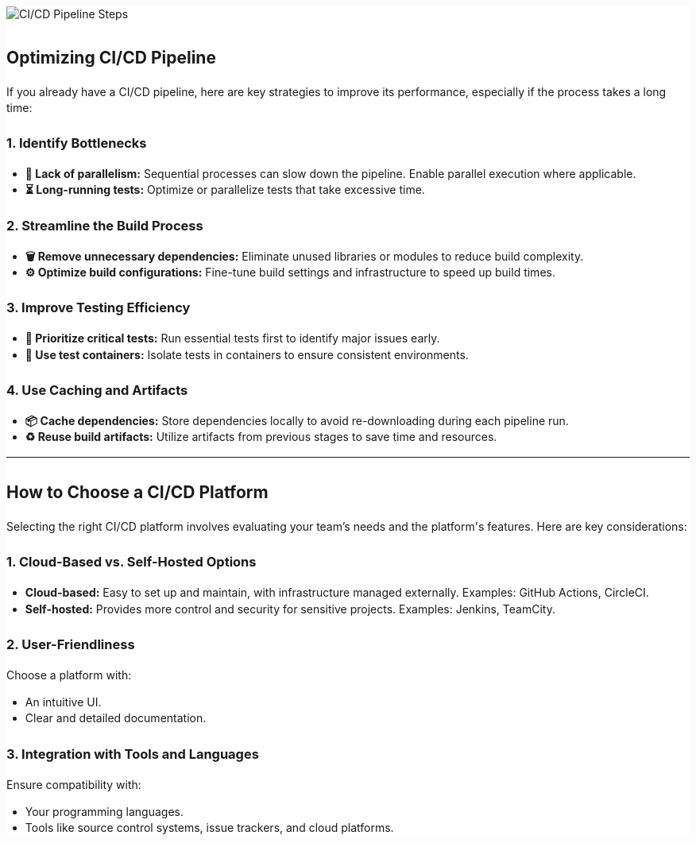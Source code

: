 ![CI/CD Pipeline Steps](https://substackcdn.com/image/fetch/w_1456,c_limit,f_webp,q_auto:good,fl_progressive:steep/https%3A%2F%2Fsubstack-post-media.s3.amazonaws.com%2Fpublic%2Fimages%2Fecf41bd7-5d08-459b-95c1-35560916e7ed_285x1002.png)

## Optimizing CI/CD Pipeline

If you already have a CI/CD pipeline, here are key strategies to improve its performance, especially if the process takes a long time:

### 1. Identify Bottlenecks
- **🔀 Lack of parallelism:** Sequential processes can slow down the pipeline. Enable parallel execution where applicable.
- **⏳ Long-running tests:** Optimize or parallelize tests that take excessive time.

### 2. Streamline the Build Process
- **🗑️ Remove unnecessary dependencies:** Eliminate unused libraries or modules to reduce build complexity.
- **⚙️ Optimize build configurations:** Fine-tune build settings and infrastructure to speed up build times.

### 3. Improve Testing Efficiency
- **🎯 Prioritize critical tests:** Run essential tests first to identify major issues early.
- **🐳 Use test containers:** Isolate tests in containers to ensure consistent environments.

### 4. Use Caching and Artifacts
- **📦 Cache dependencies:** Store dependencies locally to avoid re-downloading during each pipeline run.
- **♻️ Reuse build artifacts:** Utilize artifacts from previous stages to save time and resources.

---

## How to Choose a CI/CD Platform

Selecting the right CI/CD platform involves evaluating your team’s needs and the platform's features. Here are key considerations:

### 1. Cloud-Based vs. Self-Hosted Options
- **Cloud-based:** Easy to set up and maintain, with infrastructure managed externally. Examples: GitHub Actions, CircleCI.
- **Self-hosted:** Provides more control and security for sensitive projects. Examples: Jenkins, TeamCity.

### 2. User-Friendliness
Choose a platform with:
- An intuitive UI.
- Clear and detailed documentation.

### 3. Integration with Tools and Languages
Ensure compatibility with:
- Your programming languages.
- Tools like source control systems, issue trackers, and cloud platforms.
